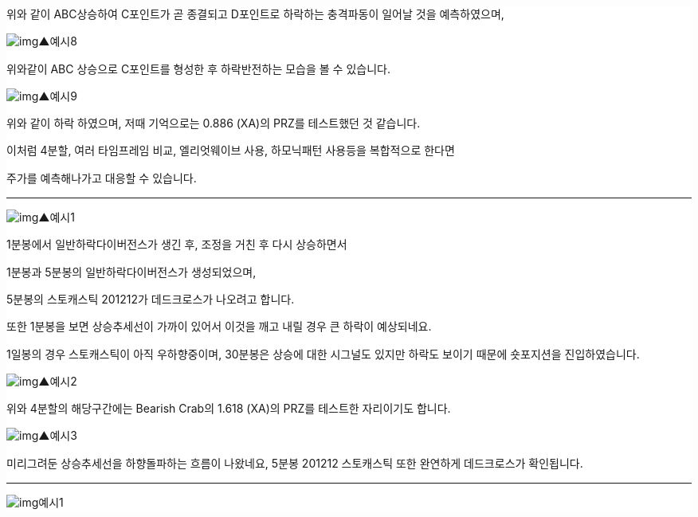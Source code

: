 

위와 같이 ABC상승하여 C포인트가 곧 종결되고 D포인트로 하락하는 충격파동이 일어날 것을 예측하였으며,

 



![img](https://blog.kakaocdn.net/dn/bbPYuL/btqJ4HIXGNQ/H3J5YbLJhQMQGKBnQcLsJK/img.png)▲예시8



위와같이 ABC 상승으로 C포인트를 형성한 후 하락반전하는 모습을 볼 수 있습니다.



![img](https://blog.kakaocdn.net/dn/3uUmS/btqJWRGii5g/KHqZRAPFZJKRwqZRje9mrk/img.png)▲예시9



위와 같이 하락 하였으며, 저때 기억으로는 0.886 (XA)의 PRZ를 테스트했던 것 같습니다.

이처럼 4분할, 여러 타임프레임 비교, 엘리엇웨이브 사용, 하모닉패턴 사용등을 복합적으로 한다면

주가를 예측해나가고 대응할 수 있습니다.

 

------



![img](https://blog.kakaocdn.net/dn/bWteVO/btqJ8fSHUUI/4SCEfFeHsp2IRlvVIHjGJ0/img.png)▲예시1



1분봉에서 일반하락다이버전스가 생긴 후, 조정을 거친 후 다시 상승하면서

1분봉과 5분봉의 일반하락다이버전스가 생성되었으며,

5분봉의 스토캐스틱 201212가 데드크로스가 나오려고 합니다.

또한 1분봉을 보면 상승추세선이 가까이 있어서 이것을 깨고 내릴 경우 큰 하락이 예상되네요.

1일봉의 경우 스토캐스틱이 아직 우하향중이며, 30분봉은 상승에 대한 시그널도 있지만 하락도 보이기 때문에 숏포지션을 진입하였습니다.



![img](https://blog.kakaocdn.net/dn/GgQ6J/btqJXUW952X/QN54HCYDx4Y1kxr5e3Z9S0/img.png)▲예시2



위와 4분할의 해당구간에는 Bearish Crab의 1.618 (XA)의 PRZ를 테스트한 자리이기도 합니다.

 



![img](https://blog.kakaocdn.net/dn/5asUE/btqJ0pI4iwh/iHYHf28xuL9mY55nfjA0n0/img.png)▲예시3



미리그려둔 상승추세선을 하향돌파하는 흐름이 나왔네요, 5분봉 201212 스토캐스틱 또한 완연하게 데드크로스가 확인됩니다.

------



![img](https://blog.kakaocdn.net/dn/Sgdos/btqJXVaACnK/5jGN5Up2bKqaAPDqG4oNCk/img.png)예시1
